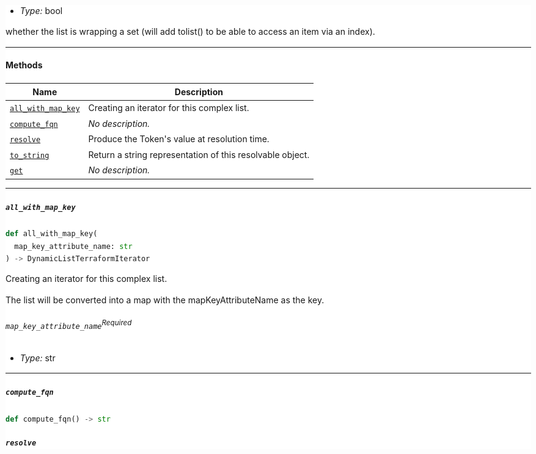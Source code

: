 - *Type:* bool

whether the list is wrapping a set (will add tolist() to be able to access an item via an index).

---

#### Methods <a name="Methods" id="Methods"></a>

| **Name** | **Description** |
| --- | --- |
| <code><a href="#rhizo-co-terraform-provider-oci.dataOciOsubBillingScheduleBillingSchedules.DataOciOsubBillingScheduleBillingSchedulesBillingSchedulesList.allWithMapKey">all_with_map_key</a></code> | Creating an iterator for this complex list. |
| <code><a href="#rhizo-co-terraform-provider-oci.dataOciOsubBillingScheduleBillingSchedules.DataOciOsubBillingScheduleBillingSchedulesBillingSchedulesList.computeFqn">compute_fqn</a></code> | *No description.* |
| <code><a href="#rhizo-co-terraform-provider-oci.dataOciOsubBillingScheduleBillingSchedules.DataOciOsubBillingScheduleBillingSchedulesBillingSchedulesList.resolve">resolve</a></code> | Produce the Token's value at resolution time. |
| <code><a href="#rhizo-co-terraform-provider-oci.dataOciOsubBillingScheduleBillingSchedules.DataOciOsubBillingScheduleBillingSchedulesBillingSchedulesList.toString">to_string</a></code> | Return a string representation of this resolvable object. |
| <code><a href="#rhizo-co-terraform-provider-oci.dataOciOsubBillingScheduleBillingSchedules.DataOciOsubBillingScheduleBillingSchedulesBillingSchedulesList.get">get</a></code> | *No description.* |

---

##### `all_with_map_key` <a name="all_with_map_key" id="rhizo-co-terraform-provider-oci.dataOciOsubBillingScheduleBillingSchedules.DataOciOsubBillingScheduleBillingSchedulesBillingSchedulesList.allWithMapKey"></a>

```python
def all_with_map_key(
  map_key_attribute_name: str
) -> DynamicListTerraformIterator
```

Creating an iterator for this complex list.

The list will be converted into a map with the mapKeyAttributeName as the key.

###### `map_key_attribute_name`<sup>Required</sup> <a name="map_key_attribute_name" id="rhizo-co-terraform-provider-oci.dataOciOsubBillingScheduleBillingSchedules.DataOciOsubBillingScheduleBillingSchedulesBillingSchedulesList.allWithMapKey.parameter.mapKeyAttributeName"></a>

- *Type:* str

---

##### `compute_fqn` <a name="compute_fqn" id="rhizo-co-terraform-provider-oci.dataOciOsubBillingScheduleBillingSchedules.DataOciOsubBillingScheduleBillingSchedulesBillingSchedulesList.computeFqn"></a>

```python
def compute_fqn() -> str
```

##### `resolve` <a name="resolve" id="rhizo-co-terraform-provider-oci.dataOciOsubBillingScheduleBillingSchedules.DataOciOsubBillingScheduleBillingSchedulesBillingSchedulesList.resolve"></a>
